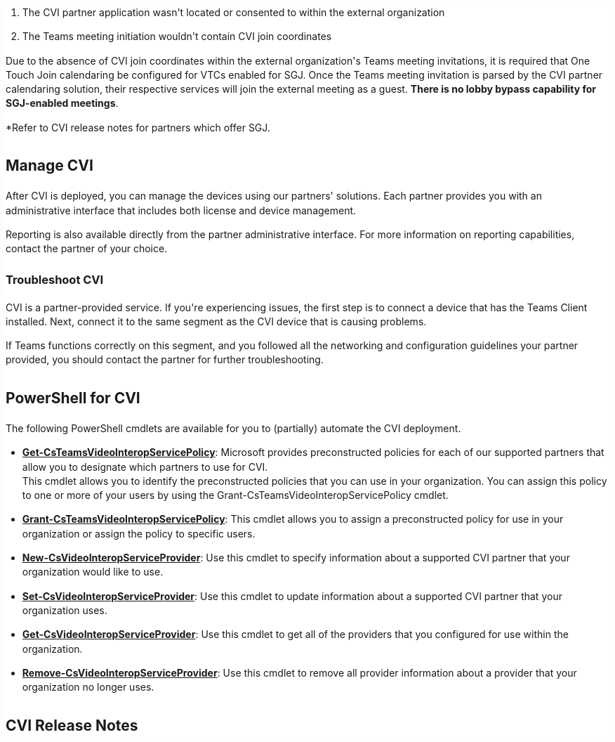 1. The CVI partner application wasn't located or consented to within the external organization

1. The Teams meeting initiation wouldn't contain CVI join coordinates

Due to the absence of CVI join coordinates within the external organization's Teams meeting invitations, it is required that One Touch Join calendaring be configured for VTCs enabled for SGJ. Once the Teams meeting invitation is parsed by the CVI partner calendaring solution, their respective services will join the external meeting as a guest. **There is no lobby bypass capability for SGJ-enabled meetings**.

*Refer to CVI release notes for partners which offer SGJ.

## Manage CVI

After CVI is deployed, you can manage the devices using our partners' solutions. Each partner provides you with an administrative interface that includes both license and device management.

Reporting is also available directly from the partner administrative interface. For more information on reporting capabilities, contact the partner of your choice.

### Troubleshoot CVI

CVI is a partner-provided service. If you're experiencing issues, the first step is to connect a device that has the Teams Client installed. Next, connect it to the same segment as the CVI device that is causing problems.

If Teams functions correctly on this segment, and you followed all the networking and configuration guidelines your partner provided, you should contact the partner for further troubleshooting.

## PowerShell for CVI

The following PowerShell cmdlets are available for you to (partially) automate the CVI deployment.

- [**Get-CsTeamsVideoInteropServicePolicy**](/powershell/module/teams/get-csteamsvideointeropservicepolicy): Microsoft provides preconstructed policies for each of our supported partners that allow you to designate which partners to use for CVI.<br>This cmdlet allows you to identify the preconstructed policies that you can use in your organization. You can assign this policy to one or more of your users by using the Grant-CsTeamsVideoInteropServicePolicy cmdlet.

- [**Grant-CsTeamsVideoInteropServicePolicy**](/powershell/module/teams/grant-csteamsvideointeropservicepolicy): This cmdlet allows you to assign a preconstructed policy for use in your organization or assign the policy to specific users.
- [**New-CsVideoInteropServiceProvider**](/powershell/module/teams/new-csvideointeropserviceprovider): Use this cmdlet to specify information about a supported CVI partner that your organization would like to use.
- [**Set-CsVideoInteropServiceProvider**](/powershell/module/teams/set-csvideointeropserviceprovider): Use this cmdlet to update information about a supported CVI partner that your organization uses.
- [**Get-CsVideoInteropServiceProvider**](/powershell/module/teams/get-csvideointeropserviceprovider): Use this cmdlet to get all of the providers that you configured for use within the organization.
- [**Remove-CsVideoInteropServiceProvider**](/powershell/module/teams/remove-csvideointeropserviceprovider): Use this cmdlet to remove all provider information about a provider that your organization no longer uses.

## CVI Release Notes
